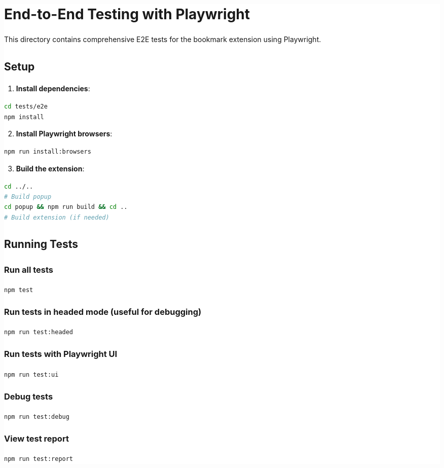 # End-to-End Testing with Playwright

This directory contains comprehensive E2E tests for the bookmark extension using Playwright.

## Setup

1. **Install dependencies**:
```bash
cd tests/e2e
npm install
```

2. **Install Playwright browsers**:
```bash
npm run install:browsers
```

3. **Build the extension**:
```bash
cd ../..
# Build popup
cd popup && npm run build && cd ..
# Build extension (if needed)
```

## Running Tests

### Run all tests
```bash
npm test
```

### Run tests in headed mode (useful for debugging)
```bash
npm run test:headed
```

### Run tests with Playwright UI
```bash
npm run test:ui
```

### Debug tests
```bash
npm run test:debug
```

### View test report
```bash
npm run test:report
```
